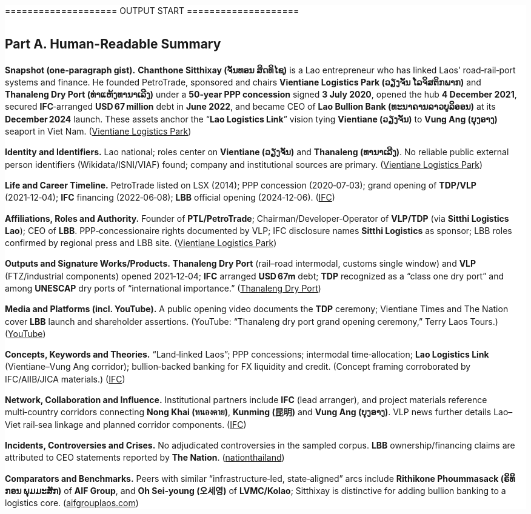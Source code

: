 ==================== OUTPUT START ====================

## Part A. Human-Readable Summary

**Snapshot (one‑paragraph gist).**
**Chanthone Sitthixay (ຈັນທອນ ສິດທິໄຊ)** is a Lao entrepreneur who has linked Laos’ road‑rail‑port systems and finance. He founded PetroTrade, sponsored and chairs **Vientiane Logistics Park (ວຽງຈັນ ໂລຈິສຕິກພາກ)** and **Thanaleng Dry Port (ທ່າແຫ້ງທານາເລີງ)** under a **50‑year PPP concession** signed **3 July 2020**, opened the hub **4 December 2021**, secured **IFC**‑arranged **USD 67 million** debt in **June 2022**, and became CEO of **Lao Bullion Bank (ທະນາຄານລາວບູລິອອນ)** at its **December 2024** launch. These assets anchor the “**Lao Logistics Link**” vision tying **Vientiane (ວຽງຈັນ)** to **Vung Ang (ບຸງອາງ)** seaport in Viet Nam. ([Vientiane Logistics Park][1])

**Identity and Identifiers.**
Lao national; roles center on **Vientiane (ວຽງຈັນ)** and **Thanaleng (ທານາເລີງ)**. No reliable public external person identifiers (Wikidata/ISNI/VIAF) found; company and institutional sources are primary. ([Vientiane Logistics Park][1])

**Life and Career Timeline.**
PetroTrade listed on LSX (2014); PPP concession (2020‑07‑03); grand opening of **TDP/VLP** (2021‑12‑04); **IFC** financing (2022‑06‑08); **LBB** official opening (2024‑12‑06). ([IFC][2])

**Affiliations, Roles and Authority.**
Founder of **PTL/PetroTrade**; Chairman/Developer‑Operator of **VLP/TDP** (via **Sitthi Logistics Lao**); CEO of **LBB**. PPP‑concessionaire rights documented by VLP; IFC disclosure names **Sitthi Logistics** as sponsor; LBB roles confirmed by regional press and LBB site. ([Vientiane Logistics Park][1])

**Outputs and Signature Works/Products.**
**Thanaleng Dry Port** (rail–road intermodal, customs single window) and **VLP** (FTZ/industrial components) opened 2021‑12‑04; **IFC** arranged **USD 67m** debt; **TDP** recognized as a “class one dry port” and among **UNESCAP** dry ports of “international importance.” ([Thanaleng Dry Port][3])

**Media and Platforms (incl. YouTube).**
A public opening video documents the **TDP** ceremony; Vientiane Times and The Nation cover **LBB** launch and shareholder assertions. (YouTube: “Thanaleng dry port grand opening ceremony,” Terry Laos Tours.) ([YouTube][4])

**Concepts, Keywords and Theories.**
“Land‑linked Laos”; PPP concessions; intermodal time‑allocation; **Lao Logistics Link** (Vientiane–Vung Ang corridor); bullion‑backed banking for FX liquidity and credit. (Concept framing corroborated by IFC/AIIB/JICA materials.) ([IFC][2])

**Network, Collaboration and Influence.**
Institutional partners include **IFC** (lead arranger), and project materials reference multi‑country corridors connecting **Nong Khai (หนองคาย)**, **Kunming (昆明)** and **Vung Ang (ບຸງອາງ)**. VLP news further details Lao–Viet rail‑sea linkage and planned corridor components. ([IFC][2])

**Incidents, Controversies and Crises.**
No adjudicated controversies in the sampled corpus. **LBB** ownership/financing claims are attributed to CEO statements reported by **The Nation**. ([nationthailand][5])

**Comparators and Benchmarks.**
Peers with similar “infrastructure‑led, state‑aligned” arcs include **Rithikone Phoummasack (ຣິທິກອນ ພຸມມະສັກ)** of **AIF Group**, and **Oh Sei‑young (오세영)** of **LVMC/Kolao**; Sitthixay is distinctive for adding bullion banking to a logistics core. ([aifgrouplaos.com][6])


[1]: https://vientianelogisticspark.com/about-us/?utm_source=chatgpt.com "About Us"
[2]: https://www.ifc.org/en/pressroom/2022/lao-pdr-s-first-international-standard-dry-port-receives-funding?utm_source=chatgpt.com "Lao PDR's First International Standard Dry Port Receives ..."
[3]: https://thanalengdryport.com/tdp_010/?utm_source=chatgpt.com "Thanaleng Dry Port, Vientiane Logistics Park launch grand ..."
[4]: https://www.youtube.com/watch?v=WkY_rLpSxdY&utm_source=chatgpt.com "Our Services - Thanaleng Dry Port"
[5]: https://www.nationthailand.com/business/banking-finance/40043851?utm_source=chatgpt.com "Lao Bullion Bank CEO reveals shareholder structure as ..."
[6]: https://aifgrouplaos.com/management?utm_source=chatgpt.com "AIF Management Team"
[7]: https://thanalengdryport.com/tdp_014/?utm_source=chatgpt.com "Thanaleng Dry Port, Vientiane Logistics Park smooth ..."
[8]: https://thanalengdryport.com/?utm_source=chatgpt.com "Thanaleng Dry Port: Home"
[9]: https://www.laobullionbank.com/about-bullion-bank?utm_source=chatgpt.com "About LBB"
[10]: https://laotiantimes.com/2024/12/06/lao-bullion-bank-officially-opens-the-first-financial-institution-in-laos/?utm_source=chatgpt.com "Lao Bullion Bank Officially Opens Its First Financial ..."
[11]: https://vientianelogisticspark.com/2024-020/?utm_source=chatgpt.com "Deputy PM visits Thanaleng Dry Port, Vientiane Logistics Park"
[12]: https://www.bol.gov.la/en/fileupload/06-07-2021_1625541074.pdf?utm_source=chatgpt.com "Bank of the Lao PDR"
[13]: https://www.forbes.com/profile/oh-sei-young/?utm_source=chatgpt.com "Oh Sei-Young"
[14]: https://openjicareport.jica.go.jp/pdf/12235594.pdf?utm_source=chatgpt.com "Preparatory Survey on Vientiane Logistics Park (VLP) ..."
[15]: https://ewsdata.rightsindevelopment.org/projects/AIIB-000700/?utm_source=chatgpt.com "Lao PDR: Thanaleng Dry Port (AIIB-000700)"
[16]: https://www.unescap.org/sites/default/files/3_Lao%20PDR_Dry%20Ports%20and%20the%20national%20strategy%20on%20freight%20transport.pdf?utm_source=chatgpt.com "Dry ports and the national strategy on freight logistics in the ..."
[17]: https://www.tandfonline.com/doi/full/10.1080/15387216.2019.1704813?utm_source=chatgpt.com "Railroading land-linked Laos: China's regional profits, ..."
[18]: https://www.tandfonline.com/doi/abs/10.1080/15568318.2012.754972?utm_source=chatgpt.com "Assessment of Modal Shift and Emissions along a Freight ..."
[19]: https://link.springer.com/chapter/10.1007/978-981-16-4067-4_3?utm_source=chatgpt.com "From Land-Locked to Land-Linked?"